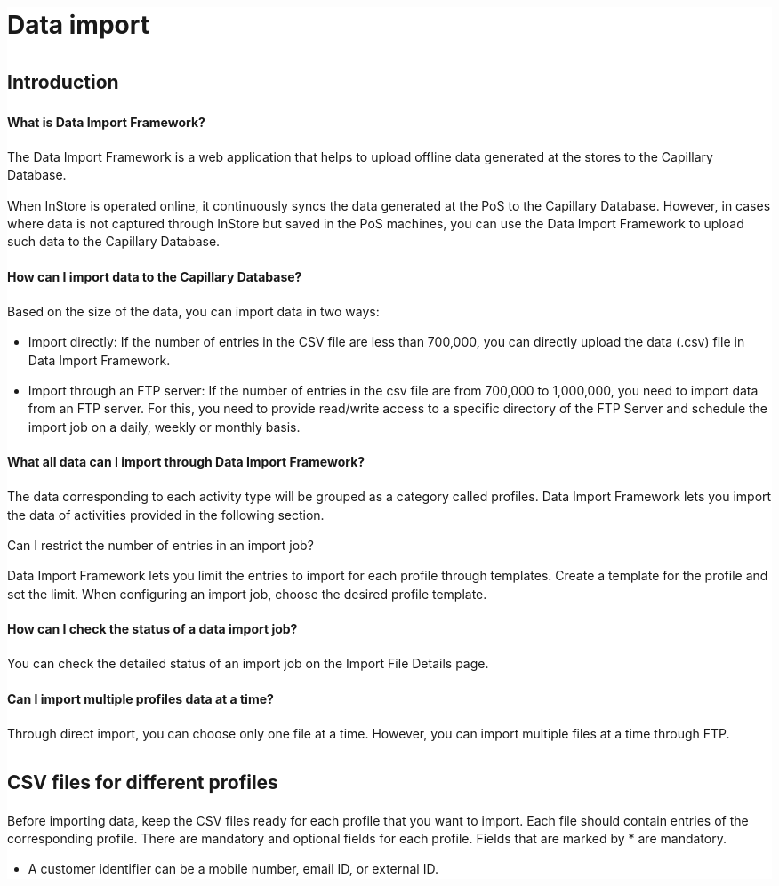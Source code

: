 # Data import

## Introduction

#### What is Data Import Framework?

The Data Import Framework is a web application that helps to upload offline data generated at the stores to the Capillary Database.

When InStore is operated online, it continuously syncs the data generated at the PoS to the Capillary Database. However, in cases where data is not captured through InStore but saved in the PoS machines, you can use the Data Import Framework to upload such data to the Capillary Database.

#### How can I import data to the Capillary Database?

Based on the size of the data, you can import data in two ways:

- Import directly: If the number of entries in the CSV file are less than 700,000, you can directly upload the data (.csv) file in Data Import Framework.

- Import through an FTP server: If the number of entries in the csv file are from 700,000 to 1,000,000, you need to import data from an FTP server. For this, you need to provide read/write access to a specific directory of the FTP Server and schedule the import job on a daily, weekly or monthly basis.

#### What all data can I import through Data Import Framework?

The data corresponding to each activity type will be grouped as a category called profiles.  Data Import Framework lets you import the data of activities provided in the following section.

Can I restrict the number of entries in an import job?

Data Import Framework lets you limit the entries to import for each profile through templates. Create a template for the profile and set the limit. When configuring an import job, choose the desired profile template.

#### How can I check the status of a data import job?

You can check the detailed status of an import job on the Import File Details page.

#### Can I import multiple profiles data at a time?

Through direct import, you can choose only one file at a time. However, you can import multiple files at a time through FTP.

## CSV files for different profiles

Before importing data, keep the CSV files ready for each profile that you want to import. Each file should contain entries of the corresponding profile. There are mandatory and optional fields for each profile. Fields that are marked by * are mandatory.

- A customer identifier can be a mobile number, email ID, or external ID.
